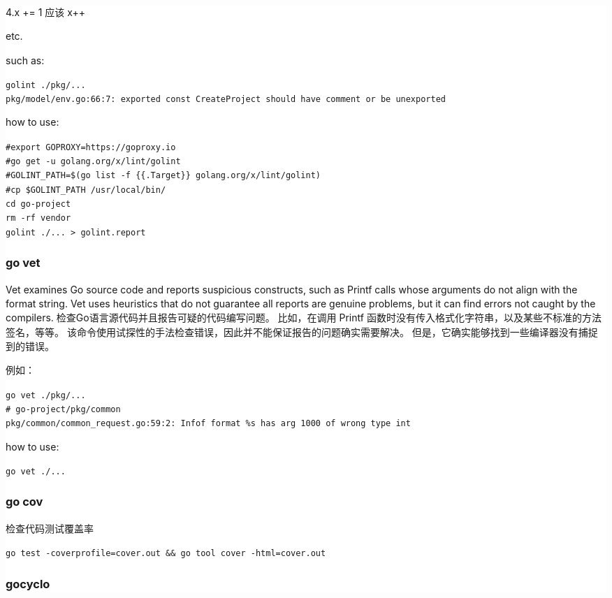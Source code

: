 4.x += 1 应该 x++

etc.

such as:
```
golint ./pkg/...           
pkg/model/env.go:66:7: exported const CreateProject should have comment or be unexported
```

how to use:

```
#export GOPROXY=https://goproxy.io
#go get -u golang.org/x/lint/golint
#GOLINT_PATH=$(go list -f {{.Target}} golang.org/x/lint/golint)
#cp $GOLINT_PATH /usr/local/bin/
cd go-project
rm -rf vendor
golint ./... > golint.report
```


### go vet

Vet examines Go source code and reports suspicious constructs, such as Printf calls whose arguments do not align with the format string.
Vet uses heuristics that do not guarantee all reports are genuine problems, but it can find errors not caught by the compilers.
检查Go语言源代码并且报告可疑的代码编写问题。
比如，在调用 Printf 函数时没有传入格式化字符串，以及某些不标准的方法签名，等等。
该命令使用试探性的手法检查错误，因此并不能保证报告的问题确实需要解决。
但是，它确实能够找到一些编译器没有捕捉到的错误。

例如：

```
go vet ./pkg/...
# go-project/pkg/common
pkg/common/common_request.go:59:2: Infof format %s has arg 1000 of wrong type int
```

how to use:

```
go vet ./...
```

### go cov

检查代码测试覆盖率

```
go test -coverprofile=cover.out && go tool cover -html=cover.out
```

### gocyclo
